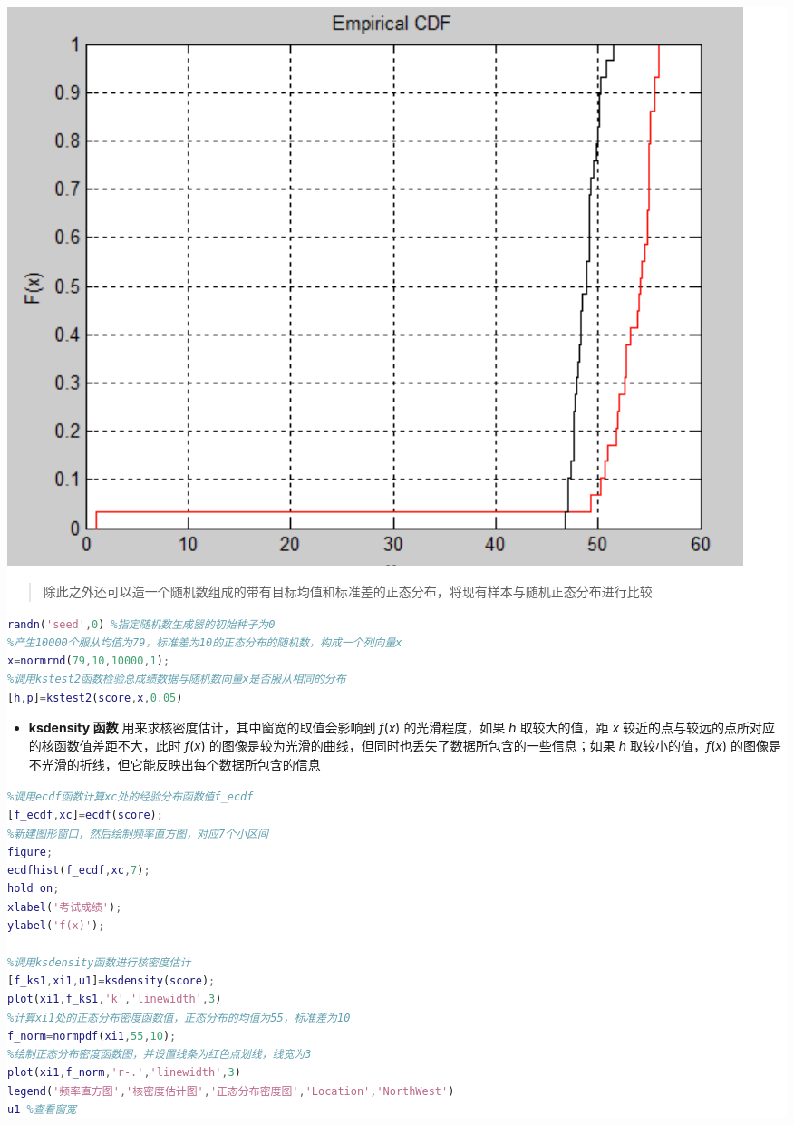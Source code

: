 ![kstest](%E7%AC%AC11%E7%AB%A0_%E6%95%B0%E7%90%86%E7%BB%9F%E8%AE%A1%E4%B8%AD%E4%BD%BF%E7%94%A8Matlab%E8%BD%AF%E4%BB%B6.assets/kstest.png)

> 除此之外还可以造一个随机数组成的带有目标均值和标准差的正态分布，将现有样本与随机正态分布进行比较

``` matlab 
randn('seed',0) %指定随机数生成器的初始种子为0
%产生10000个服从均值为79，标准差为10的正态分布的随机数，构成一个列向量x
x=normrnd(79,10,10000,1);
%调用kstest2函数检验总成绩数据与随机数向量x是否服从相同的分布
[h,p]=kstest2(score,x,0.05)
```

- **ksdensity 函数** 用来求核密度估计，其中窗宽的取值会影响到 $f(x)$ 的光滑程度，如果 $h$ 取较大的值，距 $x$ 较近的点与较远的点所对应的核函数值差距不大，此时 $f(x)$ 的图像是较为光滑的曲线，但同时也丢失了数据所包含的一些信息；如果 $h$ 取较小的值，$f(x)$ 的图像是不光滑的折线，但它能反映出每个数据所包含的信息

``` matlab
%调用ecdf函数计算xc处的经验分布函数值f_ecdf
[f_ecdf,xc]=ecdf(score);
%新建图形窗口，然后绘制频率直方图，对应7个小区间
figure;
ecdfhist(f_ecdf,xc,7);
hold on;
xlabel('考试成绩');
ylabel('f(x)');

%调用ksdensity函数进行核密度估计
[f_ks1,xi1,u1]=ksdensity(score);
plot(xi1,f_ks1,'k','linewidth',3)
%计算xi1处的正态分布密度函数值，正态分布的均值为55，标准差为10
f_norm=normpdf(xi1,55,10);
%绘制正态分布密度函数图，并设置线条为红色点划线，线宽为3
plot(xi1,f_norm,'r-.','linewidth',3)
legend('频率直方图','核密度估计图','正态分布密度图','Location','NorthWest')
u1 %查看窗宽
```